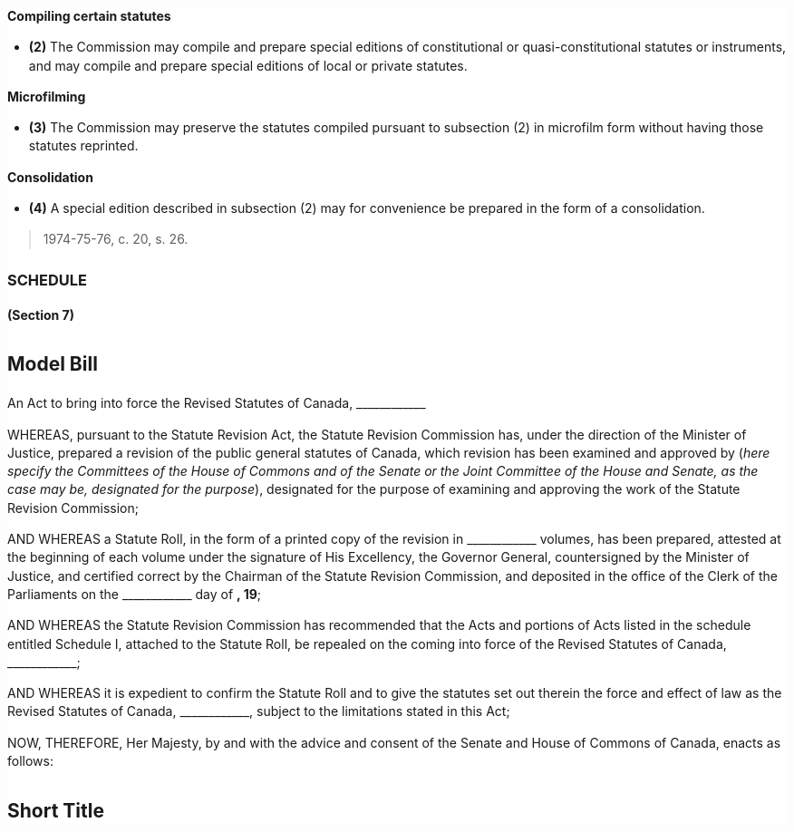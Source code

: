 **Compiling certain statutes**

- **(2)** The Commission may compile and prepare special editions of constitutional or quasi-constitutional statutes or instruments, and may compile and prepare special editions of local or private statutes.

**Microfilming**

- **(3)** The Commission may preserve the statutes compiled pursuant to subsection (2) in microfilm form without having those statutes reprinted.

**Consolidation**

- **(4)** A special edition described in subsection (2) may for convenience be prepared in the form of a consolidation.
> 1974-75-76, c. 20, s. 26.





### **SCHEDULE** 
**(Section 7)**
## Model Bill
An Act to bring into force the Revised Statutes of Canada, ____________


WHEREAS, pursuant to the Statute Revision Act, the Statute Revision Commission has, under the direction of the Minister of Justice, prepared a revision of the public general statutes of Canada, which revision has been examined and approved by (*here specify the Committees of the House of Commons and of the Senate or the Joint Committee of the House and Senate, as the case may be, designated for the purpose*), designated for the purpose of examining and approving the work of the Statute Revision Commission;


AND WHEREAS a Statute Roll, in the form of a printed copy of the revision in ____________ volumes, has been prepared, attested at the beginning of each volume under the signature of His Excellency, the Governor General, countersigned by the Minister of Justice, and certified correct by the Chairman of the Statute Revision Commission, and deposited in the office of the Clerk of the Parliaments on the ____________ day of ____________, 19____________;


AND WHEREAS the Statute Revision Commission has recommended that the Acts and portions of Acts listed in the schedule entitled Schedule I, attached to the Statute Roll, be repealed on the coming into force of the Revised Statutes of Canada, ____________;


AND WHEREAS it is expedient to confirm the Statute Roll and to give the statutes set out therein the force and effect of law as the Revised Statutes of Canada, ____________, subject to the limitations stated in this Act;


NOW, THEREFORE, Her Majesty, by and with the advice and consent of the Senate and House of Commons of Canada, enacts as follows:



## Short Title
